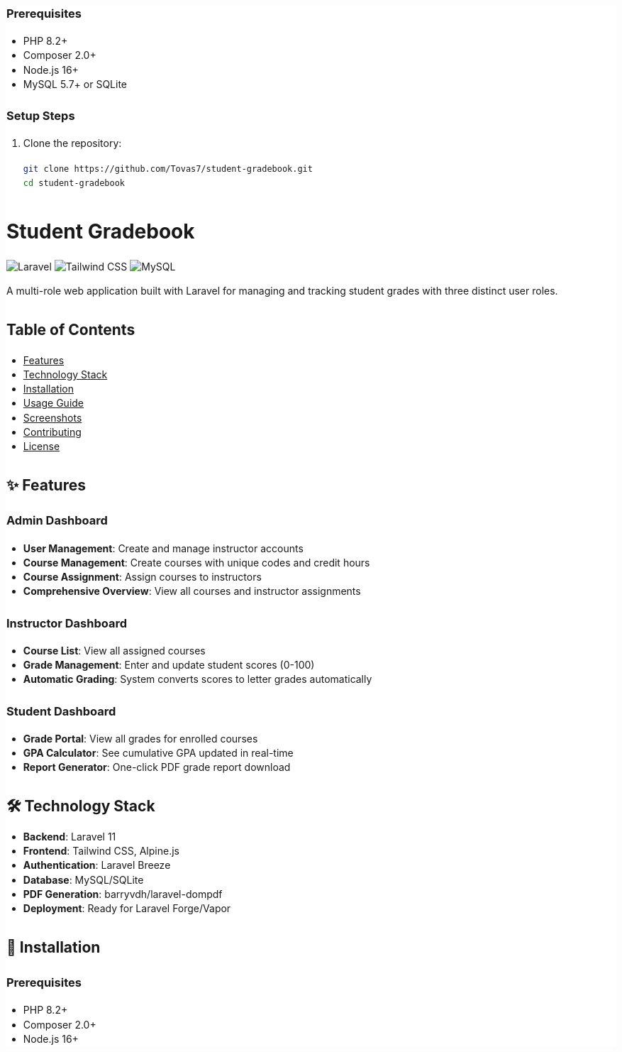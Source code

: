### Prerequisites
- PHP 8.2+
- Composer 2.0+
- Node.js 16+
- MySQL 5.7+ or SQLite

### Setup Steps
1. Clone the repository:
   ```bash
   git clone https://github.com/Tovas7/student-gradebook.git
   cd student-gradebook
# Student Gradebook

![Laravel](https://img.shields.io/badge/Laravel-FF2D20?style=for-the-badge&logo=laravel&logoColor=white)
![Tailwind CSS](https://img.shields.io/badge/Tailwind_CSS-38B2AC?style=for-the-badge&logo=tailwind-css&logoColor=white)
![MySQL](https://img.shields.io/badge/MySQL-005C84?style=for-the-badge&logo=mysql&logoColor=white)

A multi-role web application built with Laravel for managing and tracking student grades with three distinct user roles.

## Table of Contents
- [Features](#-features)
- [Technology Stack](#-technology-stack)
- [Installation](#-installation)
- [Usage Guide](#-usage-guide)
- [Screenshots](#-screenshots)
- [Contributing](#-contributing)
- [License](#-license)

## ✨ Features

### Admin Dashboard
- **User Management**: Create and manage instructor accounts
- **Course Management**: Create courses with unique codes and credit hours
- **Course Assignment**: Assign courses to instructors
- **Comprehensive Overview**: View all courses and instructor assignments

### Instructor Dashboard
- **Course List**: View all assigned courses
- **Grade Management**: Enter and update student scores (0-100)
- **Automatic Grading**: System converts scores to letter grades automatically

### Student Dashboard
- **Grade Portal**: View all grades for enrolled courses
- **GPA Calculator**: See cumulative GPA updated in real-time
- **Report Generator**: One-click PDF grade report download

## 🛠️ Technology Stack
- **Backend**: Laravel 11
- **Frontend**: Tailwind CSS, Alpine.js
- **Authentication**: Laravel Breeze
- **Database**: MySQL/SQLite
- **PDF Generation**: barryvdh/laravel-dompdf
- **Deployment**: Ready for Laravel Forge/Vapor

## 🚀 Installation

### Prerequisites
- PHP 8.2+
- Composer 2.0+
- Node.js 16+
   ```